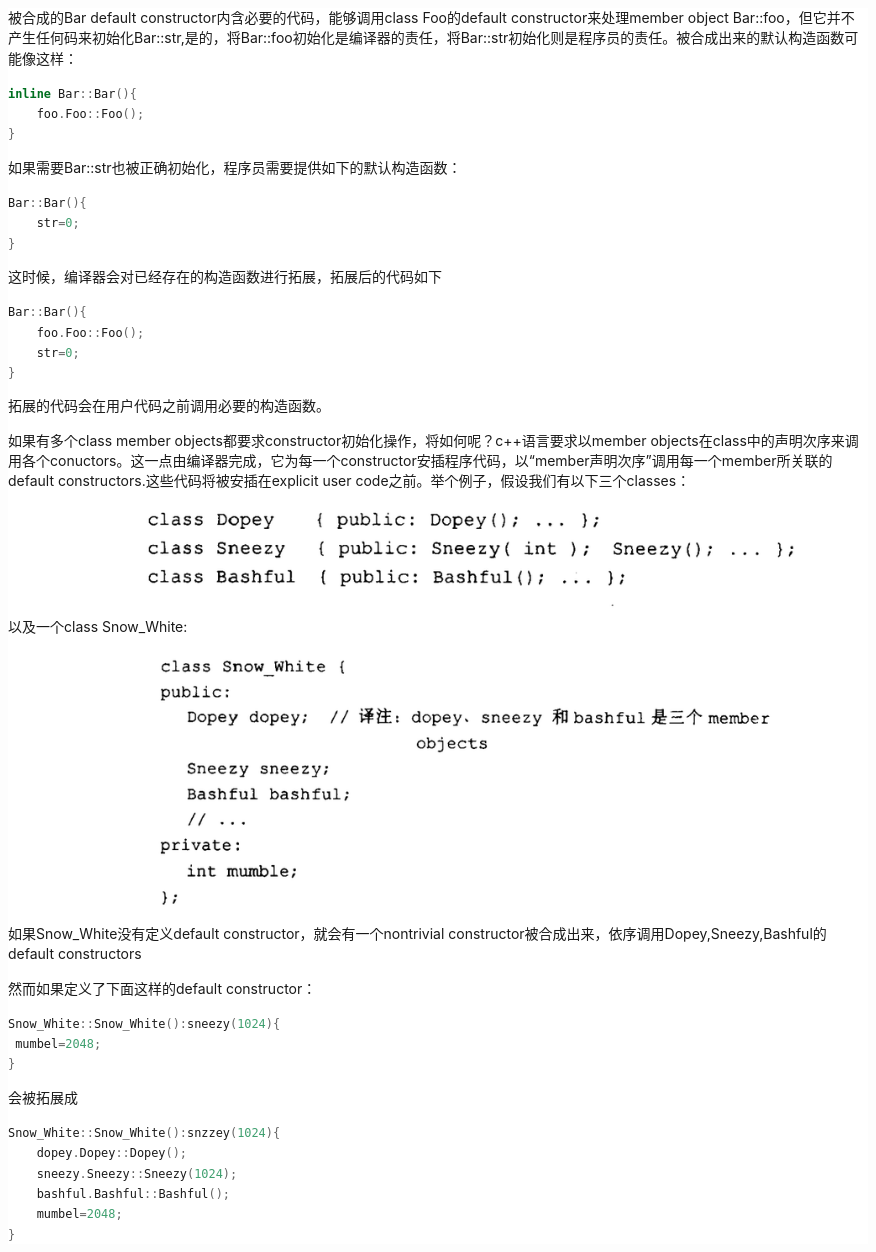 被合成的Bar default constructor内含必要的代码，能够调用class Foo的default constructor来处理member object Bar::foo，但它并不产生任何码来初始化Bar::str,是的，将Bar::foo初始化是编译器的责任，将Bar::str初始化则是程序员的责任。被合成出来的默认构造函数可能像这样：
```c++
inline Bar::Bar(){
    foo.Foo::Foo();
}
```
如果需要Bar::str也被正确初始化，程序员需要提供如下的默认构造函数：
```c++
Bar::Bar(){
    str=0;
}
```
这时候，编译器会对已经存在的构造函数进行拓展，拓展后的代码如下
```c++
Bar::Bar(){
    foo.Foo::Foo();
    str=0;
}
```
拓展的代码会在用户代码之前调用必要的构造函数。

如果有多个class member objects都要求constructor初始化操作，将如何呢？c++语言要求以member objects在class中的声明次序来调用各个conuctors。这一点由编译器完成，它为每一个constructor安插程序代码，以“member声明次序”调用每一个member所关联的default constructors.这些代码将被安插在explicit user code之前。举个例子，假设我们有以下三个classes：
![](../../../images/c&c++/30.png)
以及一个class Snow_White:
![](../../../images/c&c++/31.png)
如果Snow_White没有定义default constructor，就会有一个nontrivial constructor被合成出来，依序调用Dopey,Sneezy,Bashful的default constructors

然而如果定义了下面这样的default constructor：
```c++
Snow_White::Snow_White():sneezy(1024){
 mumbel=2048;
}
```
会被拓展成
```c++
Snow_White::Snow_White():snzzey(1024){
    dopey.Dopey::Dopey();
    sneezy.Sneezy::Sneezy(1024);
    bashful.Bashful::Bashful();
    mumbel=2048;
}
```
